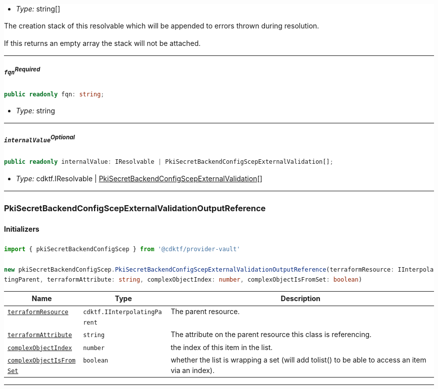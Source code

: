 - *Type:* string[]

The creation stack of this resolvable which will be appended to errors thrown during resolution.

If this returns an empty array the stack will not be attached.

---

##### `fqn`<sup>Required</sup> <a name="fqn" id="@cdktf/provider-vault.pkiSecretBackendConfigScep.PkiSecretBackendConfigScepExternalValidationList.property.fqn"></a>

```typescript
public readonly fqn: string;
```

- *Type:* string

---

##### `internalValue`<sup>Optional</sup> <a name="internalValue" id="@cdktf/provider-vault.pkiSecretBackendConfigScep.PkiSecretBackendConfigScepExternalValidationList.property.internalValue"></a>

```typescript
public readonly internalValue: IResolvable | PkiSecretBackendConfigScepExternalValidation[];
```

- *Type:* cdktf.IResolvable | <a href="#@cdktf/provider-vault.pkiSecretBackendConfigScep.PkiSecretBackendConfigScepExternalValidation">PkiSecretBackendConfigScepExternalValidation</a>[]

---


### PkiSecretBackendConfigScepExternalValidationOutputReference <a name="PkiSecretBackendConfigScepExternalValidationOutputReference" id="@cdktf/provider-vault.pkiSecretBackendConfigScep.PkiSecretBackendConfigScepExternalValidationOutputReference"></a>

#### Initializers <a name="Initializers" id="@cdktf/provider-vault.pkiSecretBackendConfigScep.PkiSecretBackendConfigScepExternalValidationOutputReference.Initializer"></a>

```typescript
import { pkiSecretBackendConfigScep } from '@cdktf/provider-vault'

new pkiSecretBackendConfigScep.PkiSecretBackendConfigScepExternalValidationOutputReference(terraformResource: IInterpolatingParent, terraformAttribute: string, complexObjectIndex: number, complexObjectIsFromSet: boolean)
```

| **Name** | **Type** | **Description** |
| --- | --- | --- |
| <code><a href="#@cdktf/provider-vault.pkiSecretBackendConfigScep.PkiSecretBackendConfigScepExternalValidationOutputReference.Initializer.parameter.terraformResource">terraformResource</a></code> | <code>cdktf.IInterpolatingParent</code> | The parent resource. |
| <code><a href="#@cdktf/provider-vault.pkiSecretBackendConfigScep.PkiSecretBackendConfigScepExternalValidationOutputReference.Initializer.parameter.terraformAttribute">terraformAttribute</a></code> | <code>string</code> | The attribute on the parent resource this class is referencing. |
| <code><a href="#@cdktf/provider-vault.pkiSecretBackendConfigScep.PkiSecretBackendConfigScepExternalValidationOutputReference.Initializer.parameter.complexObjectIndex">complexObjectIndex</a></code> | <code>number</code> | the index of this item in the list. |
| <code><a href="#@cdktf/provider-vault.pkiSecretBackendConfigScep.PkiSecretBackendConfigScepExternalValidationOutputReference.Initializer.parameter.complexObjectIsFromSet">complexObjectIsFromSet</a></code> | <code>boolean</code> | whether the list is wrapping a set (will add tolist() to be able to access an item via an index). |

---
